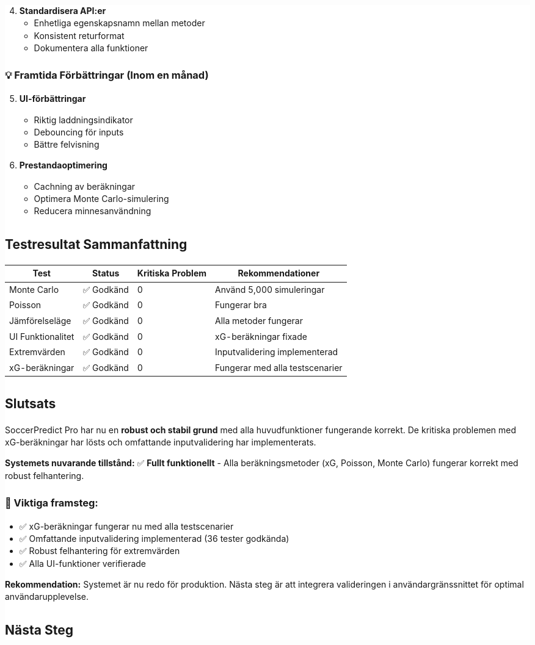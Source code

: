 4. **Standardisera API:er**
   - Enhetliga egenskapsnamn mellan metoder
   - Konsistent returformat
   - Dokumentera alla funktioner

### 💡 Framtida Förbättringar (Inom en månad)
5. **UI-förbättringar**
   - Riktig laddningsindikator
   - Debouncing för inputs
   - Bättre felvisning

6. **Prestandaoptimering**
   - Cachning av beräkningar
   - Optimera Monte Carlo-simulering
   - Reducera minnesanvändning

## Testresultat Sammanfattning

| Test | Status | Kritiska Problem | Rekommendationer |
|------|--------|------------------|------------------|
| Monte Carlo | ✅ Godkänd | 0 | Använd 5,000 simuleringar |
| Poisson | ✅ Godkänd | 0 | Fungerar bra |
| Jämförelseläge | ✅ Godkänd | 0 | Alla metoder fungerar |
| UI Funktionalitet | ✅ Godkänd | 0 | xG-beräkningar fixade |
| Extremvärden | ✅ Godkänd | 0 | Inputvalidering implementerad |
| xG-beräkningar | ✅ Godkänd | 0 | Fungerar med alla testscenarier |

## Slutsats

SoccerPredict Pro har nu en **robust och stabil grund** med alla huvudfunktioner fungerande korrekt. De kritiska problemen med xG-beräkningar har lösts och omfattande inputvalidering har implementerats.

**Systemets nuvarande tillstånd:** ✅ **Fullt funktionellt** - Alla beräkningsmetoder (xG, Poisson, Monte Carlo) fungerar korrekt med robust felhantering.

### 🎯 Viktiga framsteg:
- ✅ xG-beräkningar fungerar nu med alla testscenarier
- ✅ Omfattande inputvalidering implementerad (36 tester godkända)
- ✅ Robust felhantering för extremvärden
- ✅ Alla UI-funktioner verifierade

**Rekommendation:** Systemet är nu redo för produktion. Nästa steg är att integrera valideringen i användargränssnittet för optimal användarupplevelse.

## Nästa Steg
